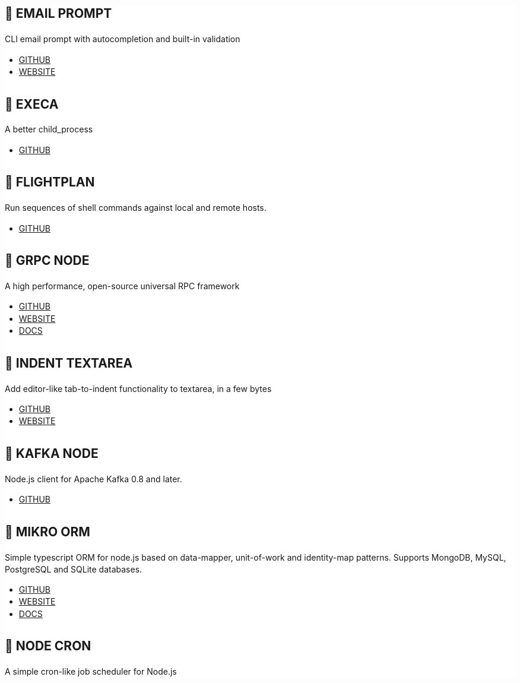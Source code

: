 ## :rocket: EMAIL PROMPT

CLI email prompt with autocompletion and built-in validation

* [GITHUB](https://github.com/zeit/email-prompt)
* [WEBSITE](https://www.npmjs.com/package/email-prompt)

## :rocket: EXECA

A better child_process

* [GITHUB](https://github.com/sindresorhus/execa)

## :rocket: FLIGHTPLAN

Run sequences of shell commands against local and remote hosts.

* [GITHUB](https://github.com/pstadler/flightplan)

## :rocket: GRPC NODE

A high performance, open-source universal RPC framework

* [GITHUB](https://github.com/grpc/grpc-node)
* [WEBSITE](https://grpc.io/)
* [DOCS](https://grpc.io/docs/)

## :rocket: INDENT TEXTAREA

Add editor-like tab-to-indent functionality to textarea, in a few bytes

* [GITHUB](https://github.com/bfred-it/indent-textarea)
* [WEBSITE](https://www.npmjs.com/package/indent-textarea)

## :rocket: KAFKA NODE

Node.js client for Apache Kafka 0.8 and later.

* [GITHUB](https://github.com/SOHU-Co/kafka-node)

## :rocket: MIKRO ORM

Simple typescript ORM for node.js based on data-mapper, unit-of-work and identity-map patterns. Supports MongoDB, MySQL, PostgreSQL and SQLite databases.

* [GITHUB](https://github.com/B4nan/mikro-orm)
* [WEBSITE](https://b4nan.github.io/mikro-orm/)
* [DOCS](https://b4nan.github.io/mikro-orm/installation/)

## :rocket: NODE CRON

A simple cron-like job scheduler for Node.js
